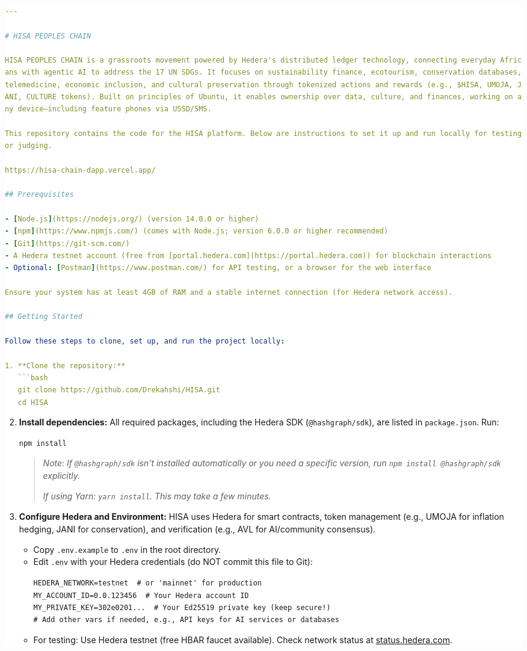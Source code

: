 ```yaml
---

# HISA PEOPLES CHAIN

HISA PEOPLES CHAIN is a grassroots movement powered by Hedera's distributed ledger technology, connecting everyday Africans with agentic AI to address the 17 UN SDGs. It focuses on sustainability finance, ecotourism, conservation databases, telemedicine, economic inclusion, and cultural preservation through tokenized actions and rewards (e.g., $HISA, UMOJA, JANI, CULTURE tokens). Built on principles of Ubuntu, it enables ownership over data, culture, and finances, working on any device—including feature phones via USSD/SMS.

This repository contains the code for the HISA platform. Below are instructions to set it up and run locally for testing or judging.

https://hisa-chain-dapp.vercel.app/

## Prerequisites

- [Node.js](https://nodejs.org/) (version 14.0.0 or higher)
- [npm](https://www.npmjs.com/) (comes with Node.js; version 6.0.0 or higher recommended)
- [Git](https://git-scm.com/)
- A Hedera testnet account (free from [portal.hedera.com](https://portal.hedera.com)) for blockchain interactions
- Optional: [Postman](https://www.postman.com/) for API testing, or a browser for the web interface

Ensure your system has at least 4GB of RAM and a stable internet connection (for Hedera network access).

## Getting Started

Follow these steps to clone, set up, and run the project locally:

1. **Clone the repository:**
   ```bash
   git clone https://github.com/Drekahshi/HISA.git
   cd HISA
   ```

2. **Install dependencies:**
   All required packages, including the Hedera SDK (`@hashgraph/sdk`), are listed in `package.json`. Run:
   ```bash
   npm install
   ```
   > _Note: If `@hashgraph/sdk` isn't installed automatically or you need a specific version, run `npm install @hashgraph/sdk` explicitly._
   >
   > _If using Yarn: `yarn install`. This may take a few minutes._

3. **Configure Hedera and Environment:**
   HISA uses Hedera for smart contracts, token management (e.g., UMOJA for inflation hedging, JANI for conservation), and verification (e.g., AVL for AI/community consensus).
   - Copy `.env.example` to `.env` in the root directory.
   - Edit `.env` with your Hedera credentials (do NOT commit this file to Git):
     ```
     HEDERA_NETWORK=testnet  # or 'mainnet' for production
     MY_ACCOUNT_ID=0.0.123456  # Your Hedera account ID
     MY_PRIVATE_KEY=302e0201...  # Your Ed25519 private key (keep secure!)
     # Add other vars if needed, e.g., API keys for AI services or databases
     ```
   - For testing: Use Hedera testnet (free HBAR faucet available). Check network status at [status.hedera.com](https://status.hedera.com).